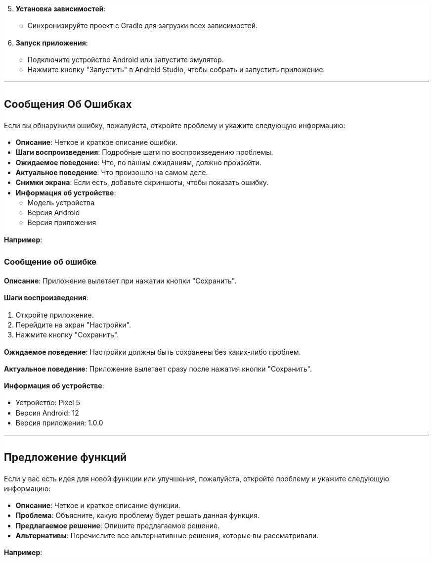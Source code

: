 5. **Установка зависимостей**:
   - Синхронизируйте проект с Gradle для загрузки всех зависимостей.

6. **Запуск приложения**:
   - Подключите устройство Android или запустите эмулятор.
   - Нажмите кнопку "Запустить" в Android Studio, чтобы собрать и запустить приложение.
---

## Сообщения Об Ошибках

Если вы обнаружили ошибку, пожалуйста, откройте проблему и укажите следующую информацию:

- **Описание**: Четкое и краткое описание ошибки.
- **Шаги воспроизведения**: Подробные шаги по воспроизведению проблемы.
- **Ожидаемое поведение**: Что, по вашим ожиданиям, должно произойти.
- **Актуальное поведение**: Что произошло на самом деле.
- **Снимки экрана**: Если есть, добавьте скриншоты, чтобы показать ошибку.
- **Информация об устройстве**:
  - Модель устройства
  - Версия Android
  - Версия приложения

**Например**:

### Сообщение об ошибке

**Описание**: Приложение вылетает при нажатии кнопки "Сохранить".

**Шаги воспроизведения**:
1. Откройте приложение.
2. Перейдите на экран "Настройки".
3. Нажмите кнопку "Сохранить".

**Ожидаемое поведение**: Настройки должны быть сохранены без каких-либо проблем.

**Актуальное поведение**: Приложение вылетает сразу после нажатия кнопки "Сохранить".

**Информация об устройстве**:
- Устройство: Pixel 5
- Версия Android: 12
- Версия приложения: 1.0.0

---

## Предложение функций

Если у вас есть идея для новой функции или улучшения, пожалуйста, откройте проблему и укажите следующую информацию:

- **Описание**: Четкое и краткое описание функции.
- **Проблема**: Объясните, какую проблему будет решать данная функция.
- **Предлагаемое решение**: Опишите предлагаемое решение.
- **Альтернативы**: Перечислите все альтернативные решения, которые вы рассматривали.

**Например**:
